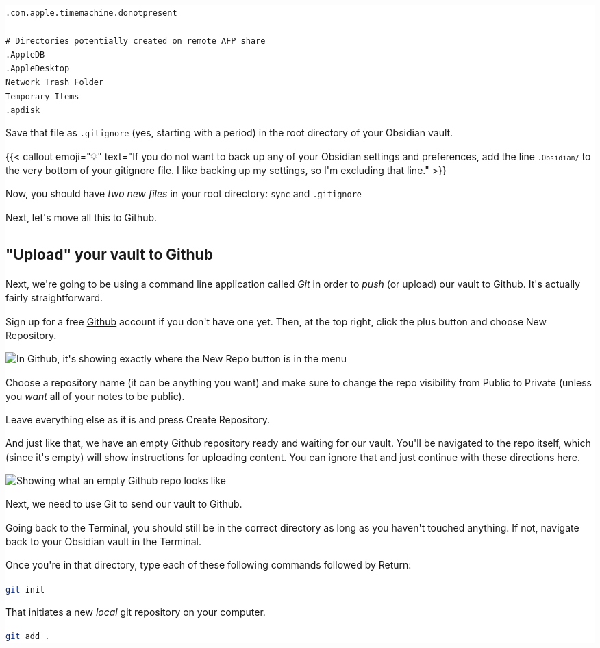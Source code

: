 ```plaintext
.com.apple.timemachine.donotpresent

# Directories potentially created on remote AFP share
.AppleDB
.AppleDesktop
Network Trash Folder
Temporary Items
.apdisk
```

Save that file as `.gitignore` (yes, starting with a period) in the root directory of your Obsidian vault.

{{< callout emoji="💡" text="If you do not want to back up any of your Obsidian settings and preferences, add the line <code>`.Obsidian/`</code> to the very bottom of your gitignore file. I like backing up my settings, so I'm excluding that line." >}}

Now, you should have *two new files* in your root directory: `sync` and `.gitignore`

Next, let's move all this to Github.
## "Upload" your vault to Github
Next, we're going to be using a command line application called *Git* in order to *push* (or upload) our vault to Github. It's actually fairly straightforward.

Sign up for a free [Github](https://github.com) account if you don't have one yet. Then, at the top right, click the plus button and choose New Repository.

![In Github, it's showing exactly where the New Repo button is in the menu](/images/blog/2024/03/github-new-repository.jpg)

Choose a repository name (it can be anything you want) and make sure to change the repo visibility from Public to Private (unless you *want* all of your notes to be public).

Leave everything else as it is and press Create Repository.

And just like that, we have an empty Github repository ready and waiting for our vault. You'll be navigated to the repo itself, which (since it's empty) will show instructions for uploading content. You can ignore that and just continue with these directions here.

![Showing what an empty Github repo looks like](/images/blog/2024/03/github-empty-repository.jpg)

Next, we need to use Git to send our vault to Github.

Going back to the Terminal, you should still be in the correct directory as long as you haven't touched anything. If not, navigate back to your Obsidian vault in the Terminal.

Once you're in that directory, type each of these following commands followed by Return:

```bash
git init
```

That initiates a new *local* git repository on your computer.

```bash
git add .
```
